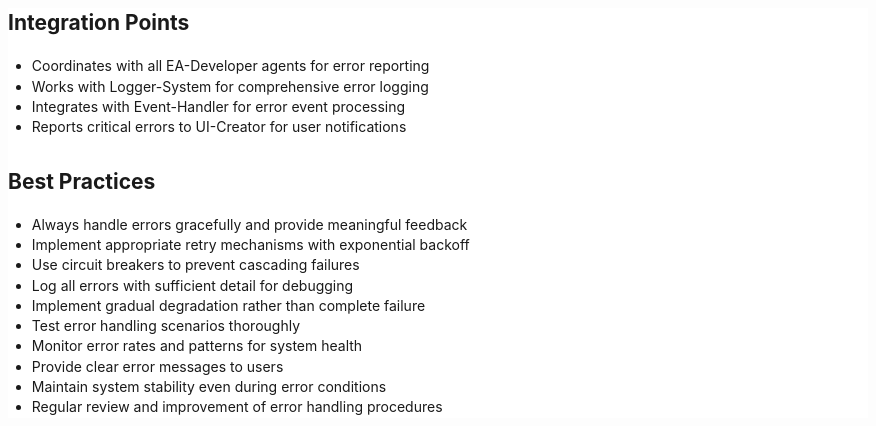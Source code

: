 ## Integration Points
- Coordinates with all EA-Developer agents for error reporting
- Works with Logger-System for comprehensive error logging
- Integrates with Event-Handler for error event processing
- Reports critical errors to UI-Creator for user notifications

## Best Practices
- Always handle errors gracefully and provide meaningful feedback
- Implement appropriate retry mechanisms with exponential backoff
- Use circuit breakers to prevent cascading failures
- Log all errors with sufficient detail for debugging
- Implement gradual degradation rather than complete failure
- Test error handling scenarios thoroughly
- Monitor error rates and patterns for system health
- Provide clear error messages to users
- Maintain system stability even during error conditions
- Regular review and improvement of error handling procedures